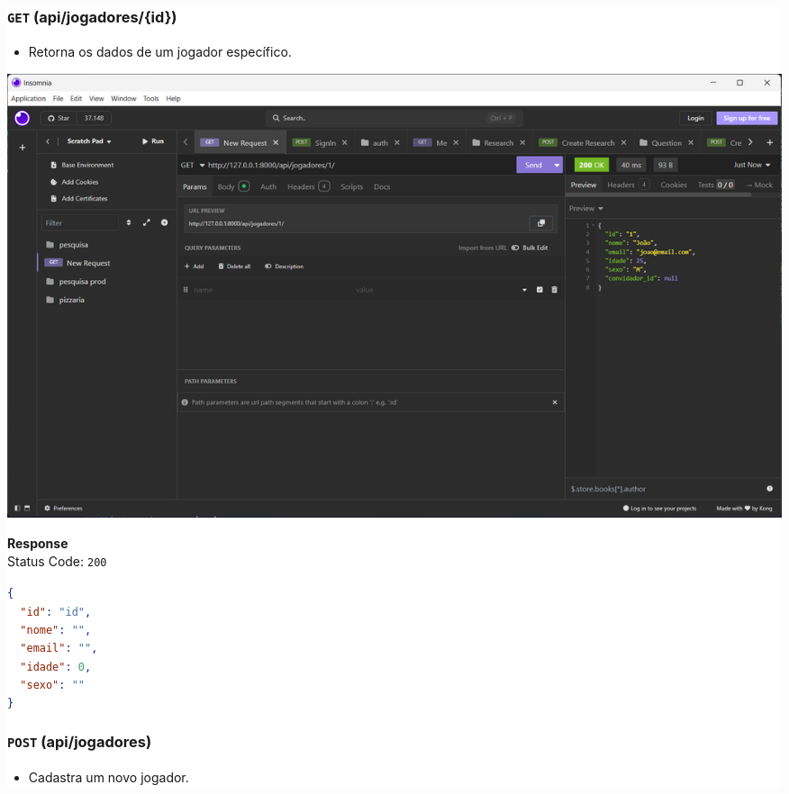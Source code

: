 ### `GET` (api/jogadores/{id})

- Retorna os dados de um jogador específico.

![alt text](img/image.png)

**Response**  
Status Code: `200`

```json
{
  "id": "id",
  "nome": "",
  "email": "",
  "idade": 0,
  "sexo": ""
}
```

### `POST` (api/jogadores)

- Cadastra um novo jogador.
